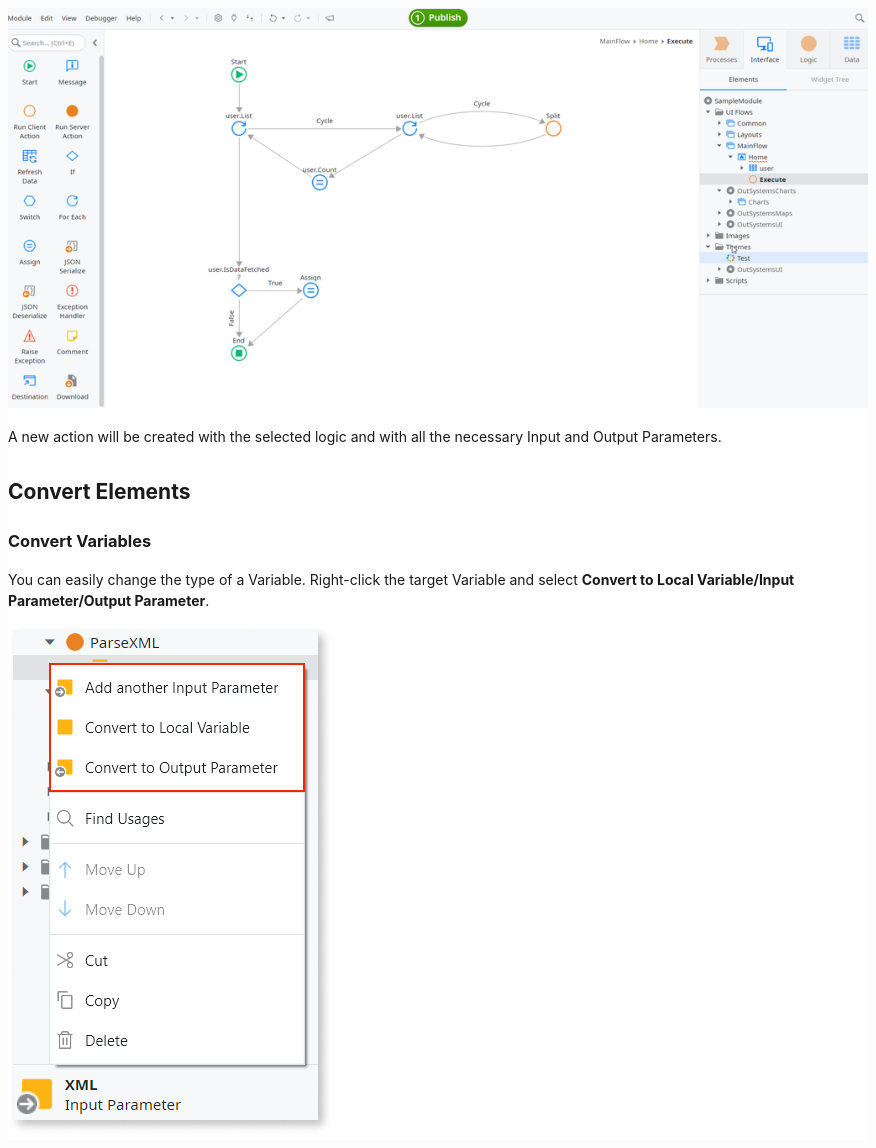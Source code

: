 ![Animated GIF demonstrating how to extract logic to a new action in Service Studio](images/tt-conv-extract-04.gif "Extracting Logic to a New Action in Service Studio")

A new action will be created with the selected logic and with all the necessary Input and Output Parameters.

## Convert Elements

### Convert Variables

You can easily change the type of a Variable. Right-click the target Variable and select **Convert to Local Variable/Input Parameter/Output Parameter**.

![Screenshot showing the option to convert variable types in Service Studio](images/tt-conv-var-00-ss.png "Converting Variable Types in Service Studio")
